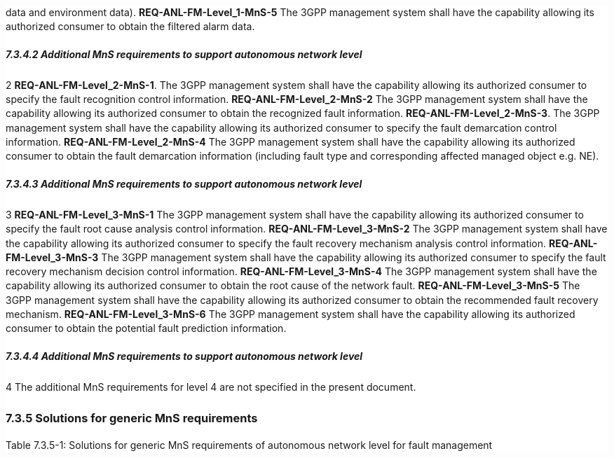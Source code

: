 data and environment data).
**REQ-ANL-FM-Level_1-MnS-5** The 3GPP management system shall have the
capability allowing its authorized consumer to obtain the filtered alarm data.
##### 7.3.4.2 Additional MnS requirements to support autonomous network level
2
**REQ-ANL-FM-Level_2-MnS-1**. The 3GPP management system shall have the
capability allowing its authorized consumer to specify the fault recognition
control information.
**REQ-ANL-FM-Level_2-MnS-2** The 3GPP management system shall have the
capability allowing its authorized consumer to obtain the recognized fault
information.
**REQ-ANL-FM-Level_2-MnS-3**. The 3GPP management system shall have the
capability allowing its authorized consumer to specify the fault demarcation
control information.
**REQ-ANL-FM-Level_2-MnS-4** The 3GPP management system shall have the
capability allowing its authorized consumer to obtain the fault demarcation
information (including fault type and corresponding affected managed object
e.g. NE).
##### 7.3.4.3 Additional MnS requirements to support autonomous network level
3
**REQ-ANL-FM-Level_3-MnS-1** The 3GPP management system shall have the
capability allowing its authorized consumer to specify the fault root cause
analysis control information.
**REQ-ANL-FM-Level_3-MnS-2** The 3GPP management system shall have the
capability allowing its authorized consumer to specify the fault recovery
mechanism analysis control information.
**REQ-ANL-FM-Level_3-MnS-3** The 3GPP management system shall have the
capability allowing its authorized consumer to specify the fault recovery
mechanism decision control information.
**REQ-ANL-FM-Level_3-MnS-4** The 3GPP management system shall have the
capability allowing its authorized consumer to obtain the root cause of the
network fault.
**REQ-ANL-FM-Level_3-MnS-5** The 3GPP management system shall have the
capability allowing its authorized consumer to obtain the recommended fault
recovery mechanism.
**REQ-ANL-FM-Level_3-MnS-6** The 3GPP management system shall have the
capability allowing its authorized consumer to obtain the potential fault
prediction information.
##### 7.3.4.4 Additional MnS requirements to support autonomous network level
4
The additional MnS requirements for level 4 are not specified in the present
document.
### 7.3.5 Solutions for generic MnS requirements
Table 7.3.5-1: Solutions for generic MnS requirements of autonomous network
level for fault management